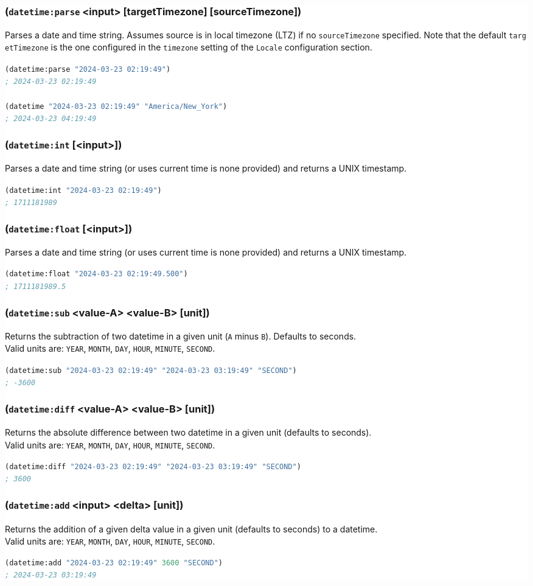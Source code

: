 ### (`datetime:parse` \<input> [targetTimezone] [sourceTimezone])
Parses a date and time string. Assumes source is in local timezone (LTZ) if no `sourceTimezone` specified. Note that the
default `targetTimezone` is the one configured in the `timezone` setting of the `Locale` configuration section.
```lisp
(datetime:parse "2024-03-23 02:19:49")
; 2024-03-23 02:19:49

(datetime "2024-03-23 02:19:49" "America/New_York")
; 2024-03-23 04:19:49
```

### (`datetime:int` [\<input>])
Parses a date and time string (or uses current time is none provided) and returns a UNIX timestamp.
```lisp
(datetime:int "2024-03-23 02:19:49")
; 1711181989
```

### (`datetime:float` [\<input>])
Parses a date and time string (or uses current time is none provided) and returns a UNIX timestamp.
```lisp
(datetime:float "2024-03-23 02:19:49.500")
; 1711181989.5
```

### (`datetime:sub` \<value-A> \<value-B> [unit])
Returns the subtraction of two datetime in a given unit (`A` minus `B`). Defaults to seconds.
<br/>Valid units are: `YEAR`, `MONTH`, `DAY`, `HOUR`, `MINUTE`, `SECOND`.
```lisp
(datetime:sub "2024-03-23 02:19:49" "2024-03-23 03:19:49" "SECOND")
; -3600
```

### (`datetime:diff` \<value-A> \<value-B> [unit])
Returns the absolute difference between two datetime in a given unit (defaults to seconds).
<br/>Valid units are: `YEAR`, `MONTH`, `DAY`, `HOUR`, `MINUTE`, `SECOND`.
```lisp
(datetime:diff "2024-03-23 02:19:49" "2024-03-23 03:19:49" "SECOND")
; 3600
```

### (`datetime:add` \<input> \<delta> [unit])
Returns the addition of a given delta value in a given unit (defaults to seconds) to a datetime.
<br/>Valid units are: `YEAR`, `MONTH`, `DAY`, `HOUR`, `MINUTE`, `SECOND`.
```lisp
(datetime:add "2024-03-23 02:19:49" 3600 "SECOND")
; 2024-03-23 03:19:49
```
